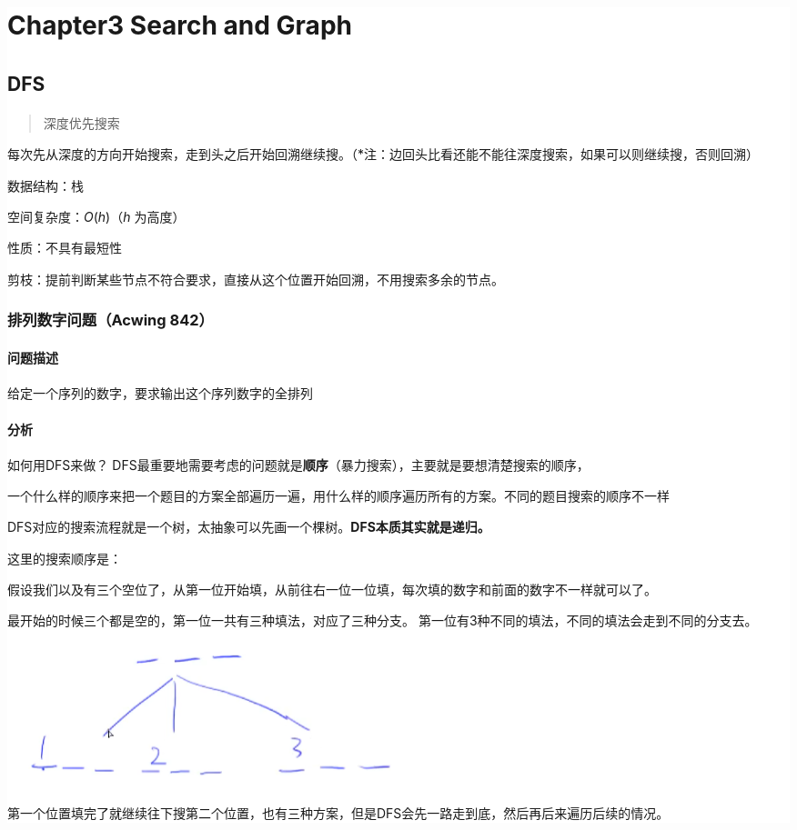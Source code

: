 # Chapter3 Search and Graph

## DFS

> 深度优先搜索

每次先从深度的方向开始搜索，走到头之后开始回溯继续搜。（*注：边回头比看还能不能往深度搜索，如果可以则继续搜，否则回溯）

数据结构：栈

空间复杂度：$O(h)$（$h$ 为高度）

性质：不具有最短性

剪枝：提前判断某些节点不符合要求，直接从这个位置开始回溯，不用搜索多余的节点。

### 排列数字问题（Acwing 842）

#### 问题描述

给定一个序列的数字，要求输出这个序列数字的全排列

#### 分析

如何用DFS来做？
DFS最重要地需要考虑的问题就是**顺序**（暴力搜索），主要就是要想清楚搜索的顺序，

一个什么样的顺序来把一个题目的方案全部遍历一遍，用什么样的顺序遍历所有的方案。不同的题目搜索的顺序不一样

DFS对应的搜索流程就是一个树，太抽象可以先画一个棵树。**DFS本质其实就是递归。**

这里的搜索顺序是：

假设我们以及有三个空位了，从第一位开始填，从前往右一位一位填，每次填的数字和前面的数字不一样就可以了。

最开始的时候三个都是空的，第一位一共有三种填法，对应了三种分支。
第一位有3种不同的填法，不同的填法会走到不同的分支去。

![image-20220309162034944](src/3.Search&Graph/image-20220309162034944.png)

第一个位置填完了就继续往下搜第二个位置，也有三种方案，但是DFS会先一路走到底，然后再后来遍历后续的情况。
